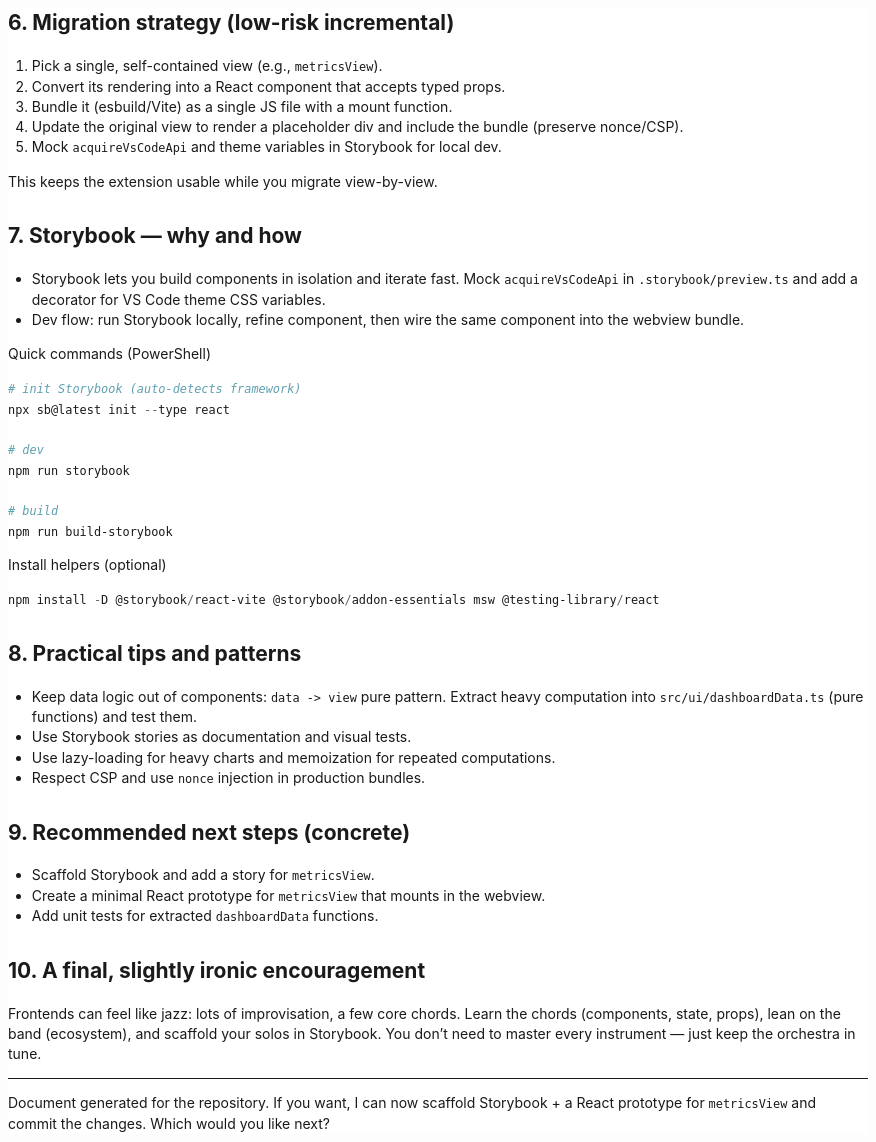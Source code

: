 ## 6. Migration strategy (low-risk incremental)
1. Pick a single, self-contained view (e.g., `metricsView`).  
2. Convert its rendering into a React component that accepts typed props.  
3. Bundle it (esbuild/Vite) as a single JS file with a mount function.  
4. Update the original view to render a placeholder div and include the bundle (preserve nonce/CSP).  
5. Mock `acquireVsCodeApi` and theme variables in Storybook for local dev.

This keeps the extension usable while you migrate view-by-view.

## 7. Storybook — why and how
- Storybook lets you build components in isolation and iterate fast. Mock `acquireVsCodeApi` in `.storybook/preview.ts` and add a decorator for VS Code theme CSS variables.
- Dev flow: run Storybook locally, refine component, then wire the same component into the webview bundle.

Quick commands (PowerShell)
```powershell
# init Storybook (auto-detects framework)
npx sb@latest init --type react

# dev
npm run storybook

# build
npm run build-storybook
```

Install helpers (optional)
```powershell
npm install -D @storybook/react-vite @storybook/addon-essentials msw @testing-library/react
```

## 8. Practical tips and patterns
- Keep data logic out of components: `data -> view` pure pattern. Extract heavy computation into `src/ui/dashboardData.ts` (pure functions) and test them.
- Use Storybook stories as documentation and visual tests.
- Use lazy-loading for heavy charts and memoization for repeated computations.
- Respect CSP and use `nonce` injection in production bundles.

## 9. Recommended next steps (concrete)
- Scaffold Storybook and add a story for `metricsView`.  
- Create a minimal React prototype for `metricsView` that mounts in the webview.  
- Add unit tests for extracted `dashboardData` functions.

## 10. A final, slightly ironic encouragement
Frontends can feel like jazz: lots of improvisation, a few core chords. Learn the chords (components, state, props), lean on the band (ecosystem), and scaffold your solos in Storybook. You don’t need to master every instrument — just keep the orchestra in tune.

---
Document generated for the repository. If you want, I can now scaffold Storybook + a React prototype for `metricsView` and commit the changes. Which would you like next?

